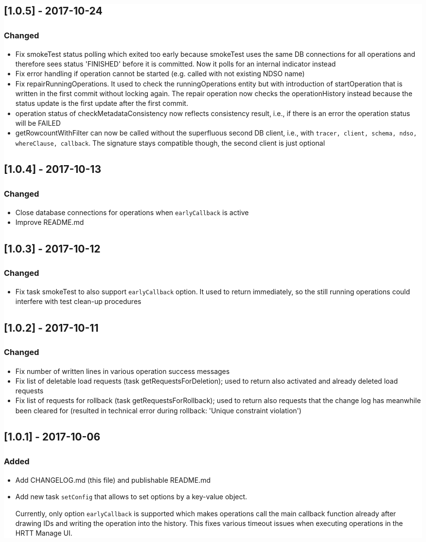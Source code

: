 ## [1.0.5] - 2017-10-24
### Changed
- Fix smokeTest status polling which exited too early because smokeTest uses
  the same DB connections for all operations and therefore sees status
  'FINISHED' before it is committed. Now it polls for an internal indicator
  instead
- Fix error handling if operation cannot be started (e.g. called with not
  existing NDSO name)
- Fix repairRunningOperations. It used to check the runningOperations entity
  but with introduction of startOperation that is written in the first commit
  without locking again. The repair operation now checks the operationHistory
  instead because the status update is the first update after the first commit.
- operation status of checkMetadataConsistency now reflects consistency result,
  i.e., if there is an error the operation status will be FAILED
- getRowcountWithFilter can now be called without the superfluous second DB
  client, i.e., with `tracer, client, schema, ndso, whereClause, callback`.
  The signature stays compatible though, the second client is just optional

## [1.0.4] - 2017-10-13
### Changed
- Close database connections for operations when `earlyCallback` is active
- Improve README.md

## [1.0.3] - 2017-10-12
### Changed
- Fix task smokeTest to also support `earlyCallback` option. It used to return
  immediately, so the still running operations could interfere with test
  clean-up procedures

## [1.0.2] - 2017-10-11
### Changed
- Fix number of written lines in various operation success messages
- Fix list of deletable load requests (task getRequestsForDeletion); used to
  return also activated and already deleted load requests
- Fix list of requests for rollback (task getRequestsForRollback); used to
  return also requests that the change log has meanwhile been cleared for
  (resulted in technical error during rollback: 'Unique constraint violation')

## [1.0.1] - 2017-10-06
### Added
- Add CHANGELOG.md (this file) and publishable README.md
- Add new task `setConfig` that allows to set options by a key-value object.

  Currently, only option `earlyCallback` is supported which makes operations
  call the main callback function already after drawing IDs and writing the
  operation into the history. This fixes various timeout issues when executing
  operations in the HRTT Manage UI.
